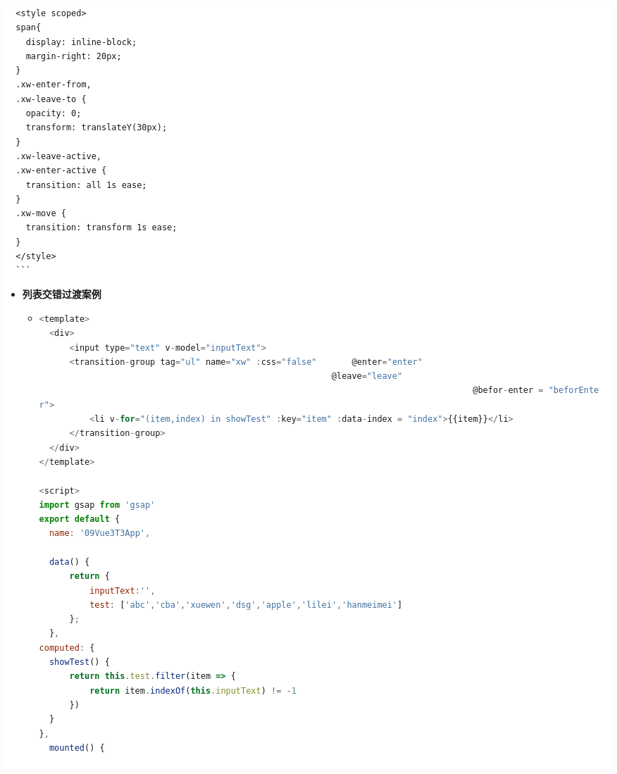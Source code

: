       <style scoped>
      span{
      	display: inline-block;
      	margin-right: 20px;
      }
      .xw-enter-from,
      .xw-leave-to {
      	opacity: 0;
      	transform: translateY(30px);
      }
      .xw-leave-active,
      .xw-enter-active {
      	transition: all 1s ease;
      }
      .xw-move {
      	transition: transform 1s ease;
      }
      </style>
      ```

  + **列表交错过渡案例**

    + ```js
      <template>
      	<div>
      		<input type="text" v-model="inputText">
      		<transition-group tag="ul" name="xw" :css="false" 		@enter="enter"
      															@leave="leave"
      																						@befor-enter = "beforEnter">
      			<li v-for="(item,index) in showTest" :key="item" :data-index = "index">{{item}}</li>
      		</transition-group>
      	</div>
      </template>
      
      <script>
      import gsap from 'gsap'
      export default {
      	name: '09Vue3T3App',
      
      	data() {
      		return {
      			inputText:'',
      			test: ['abc','cba','xuewen','dsg','apple','lilei','hanmeimei']
      		};
      	},
      computed: {
      	showTest() {
      		return this.test.filter(item => {
      			return item.indexOf(this.inputText) != -1
      		})
      	}
      },
      	mounted() {
      		